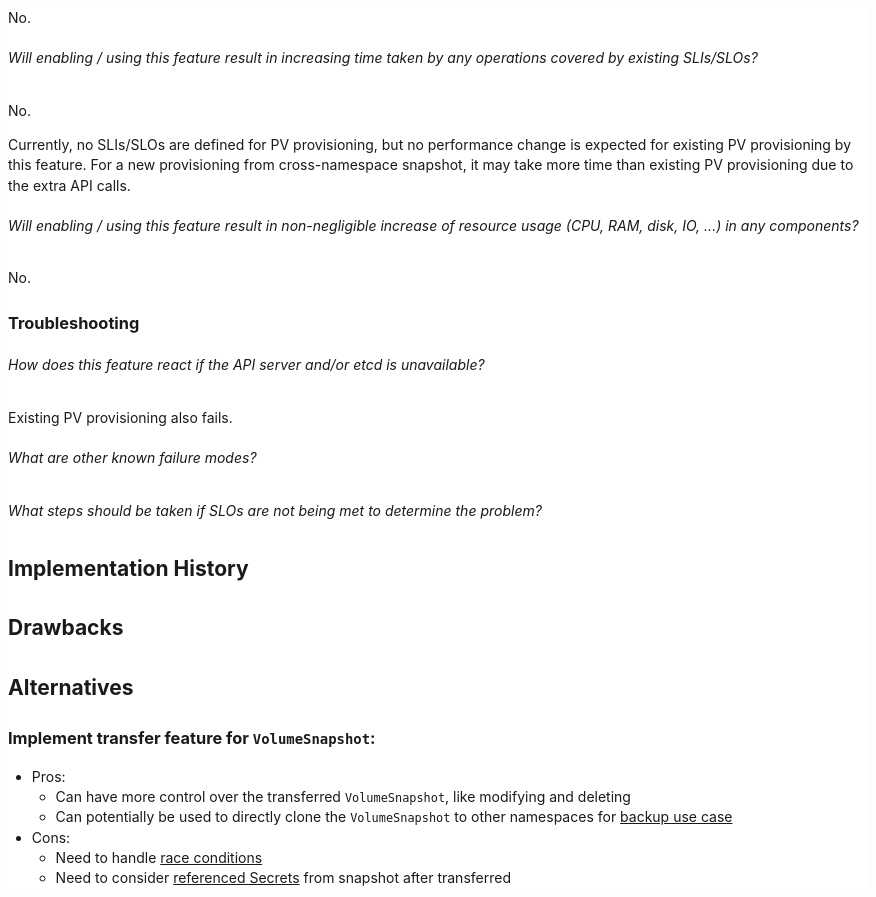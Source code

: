 

No.

###### Will enabling / using this feature result in increasing time taken by any operations covered by existing SLIs/SLOs?



No.

Currently, no SLIs/SLOs are defined for PV provisioning, but no performance change is expected for existing PV provisioning by this feature.
For a new provisioning from cross-namespace snapshot, it may take more time than existing PV provisioning due to the extra API calls.

###### Will enabling / using this feature result in non-negligible increase of resource usage (CPU, RAM, disk, IO, ...) in any components?



No.

### Troubleshooting



###### How does this feature react if the API server and/or etcd is unavailable?

Existing PV provisioning also fails.

###### What are other known failure modes?



###### What steps should be taken if SLOs are not being met to determine the problem?

## Implementation History



## Drawbacks



## Alternatives



### Implement transfer feature for `VolumeSnapshot`:
- Pros:
  - Can have more control over the transferred `VolumeSnapshot`, like modifying and deleting
  - Can potentially be used to directly clone the `VolumeSnapshot` to other namespaces for [backup use case](https://github.com/kubernetes/enhancements/pull/2849#issuecomment-957693334)
- Cons:
  - Need to handle [race conditions](https://github.com/kubernetes/enhancements/pull/2849#discussion_r682057570)
  - Need to consider [referenced Secrets](https://github.com/kubernetes/enhancements/pull/2849#discussion_r692459041) from snapshot after transferred
